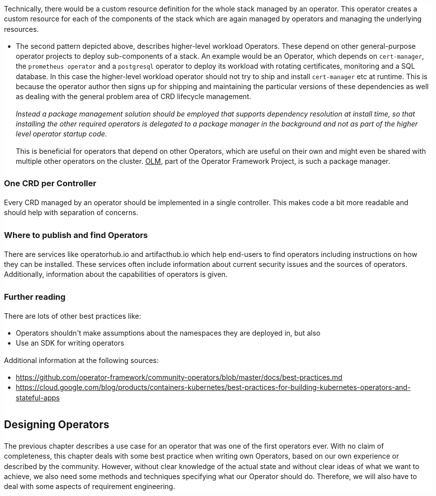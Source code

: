 Technically, there would be a custom resource definition for the whole stack managed by an operator. This operator creates a custom resource for each of the components of the stack which are again managed by operators and managing the underlying resources.


- The second pattern depicted above, describes higher-level workload Operators. These depend on other general-purpose operator projects to deploy sub-components of a stack. An example would be an Operator, which depends on `cert-manager`, the `prometheus operator` and a `postgresql` operator to deploy its workload with rotating certificates, monitoring and a SQL database. In this case the higher-level workload operator should not try to ship and install `cert-manager` etc at runtime. This is because the operator author then signs up for shipping and maintaining the particular versions of these dependencies as well as dealing with the general problem area of CRD lifecycle management.

	*Instead a package management solution should be employed that supports dependency resolution at install time, so that installing the other required operators is delegated to a package manager in the background and not as part of the higher level operator startup code.*

	This is beneficial for operators that depend on other Operators, which are useful on their own and might even be shared with multiple other operators on the cluster. [OLM](https://github.com/operator-framework/operator-lifecycle-manager), part of the Operator Framework Project, is such a package manager.


### One CRD per Controller
Every CRD managed by an operator should be implemented in a single controller. This makes code a bit more readable and should help with separation of concerns.

### Where to publish and find Operators
There are services like operatorhub.io and artifacthub.io which help end-users to find operators including instructions on how they can be installed. These services often include information about current security issues and the sources of operators. Additionally, information about the capabilities of operators is given.

### Further reading
There are lots of other best practices like:
* Operators shouldn't make assumptions about the namespaces they are deployed in, but also
* Use an SDK for writing operators

Additional information at the following sources:
* https://github.com/operator-framework/community-operators/blob/master/docs/best-practices.md
* https://cloud.google.com/blog/products/containers-kubernetes/best-practices-for-building-kubernetes-operators-and-stateful-apps

## Designing Operators

The previous chapter describes a use case for an operator that was one of the first operators ever. With no claim
of completeness, this chapter deals with some best practice when writing
own Operators, based on our own experience or described by the
community. However, without clear knowledge of the actual state and
without clear ideas of what we want to achieve, we also need some
methods and techniques specifying what our Operator should do.
Therefore, we will also have to deal with some aspects of requirement
engineering.
